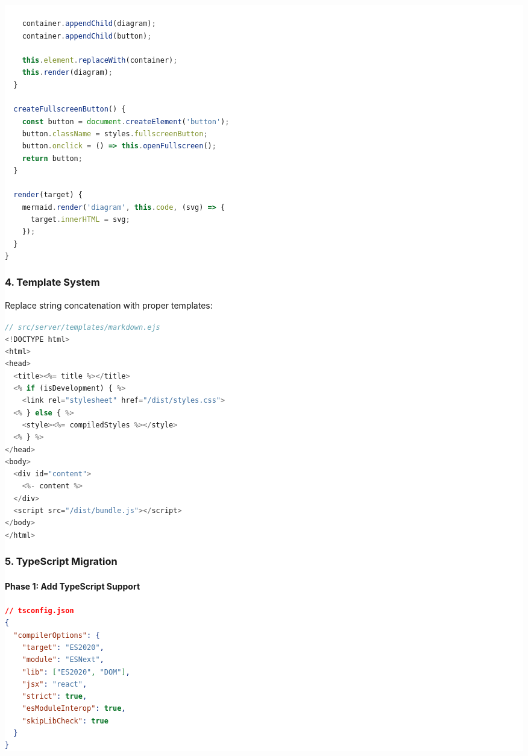 ```javascript

    container.appendChild(diagram);
    container.appendChild(button);

    this.element.replaceWith(container);
    this.render(diagram);
  }

  createFullscreenButton() {
    const button = document.createElement('button');
    button.className = styles.fullscreenButton;
    button.onclick = () => this.openFullscreen();
    return button;
  }

  render(target) {
    mermaid.render('diagram', this.code, (svg) => {
      target.innerHTML = svg;
    });
  }
}
```

### 4. Template System

Replace string concatenation with proper templates:

```javascript
// src/server/templates/markdown.ejs
<!DOCTYPE html>
<html>
<head>
  <title><%= title %></title>
  <% if (isDevelopment) { %>
    <link rel="stylesheet" href="/dist/styles.css">
  <% } else { %>
    <style><%= compiledStyles %></style>
  <% } %>
</head>
<body>
  <div id="content">
    <%- content %>
  </div>
  <script src="/dist/bundle.js"></script>
</body>
</html>
```

### 5. TypeScript Migration

#### Phase 1: Add TypeScript Support
```json
// tsconfig.json
{
  "compilerOptions": {
    "target": "ES2020",
    "module": "ESNext",
    "lib": ["ES2020", "DOM"],
    "jsx": "react",
    "strict": true,
    "esModuleInterop": true,
    "skipLibCheck": true
  }
}
```